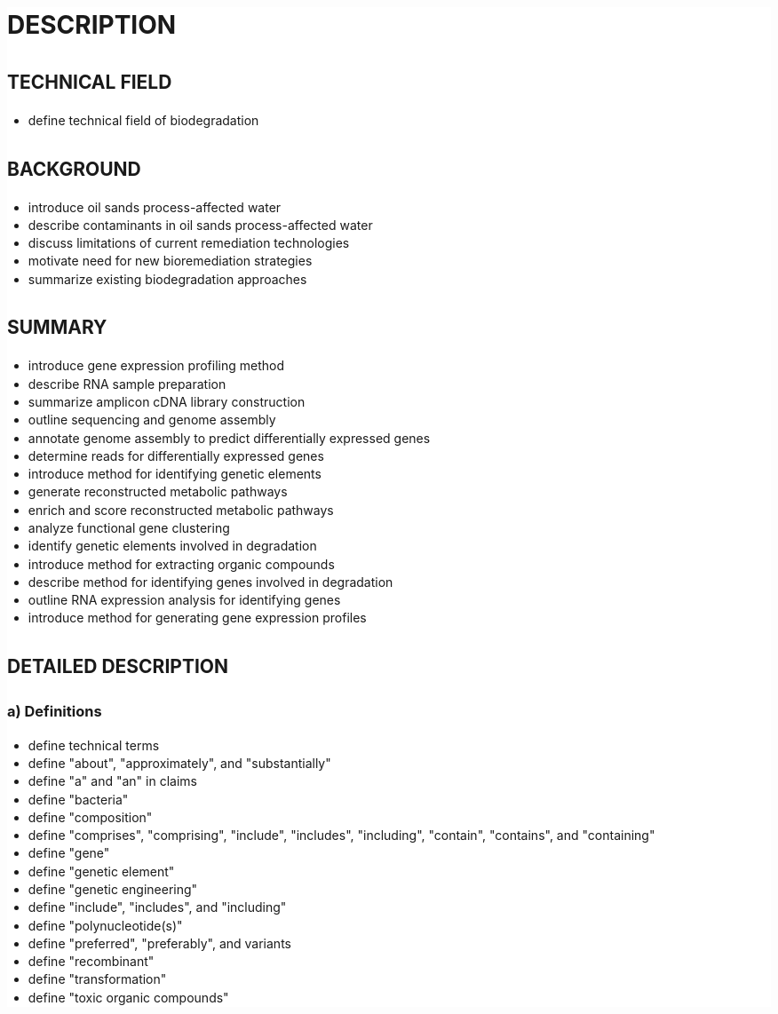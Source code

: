 # DESCRIPTION

## TECHNICAL FIELD

- define technical field of biodegradation

## BACKGROUND

- introduce oil sands process-affected water
- describe contaminants in oil sands process-affected water
- discuss limitations of current remediation technologies
- motivate need for new bioremediation strategies
- summarize existing biodegradation approaches

## SUMMARY

- introduce gene expression profiling method
- describe RNA sample preparation
- summarize amplicon cDNA library construction
- outline sequencing and genome assembly
- annotate genome assembly to predict differentially expressed genes
- determine reads for differentially expressed genes
- introduce method for identifying genetic elements
- generate reconstructed metabolic pathways
- enrich and score reconstructed metabolic pathways
- analyze functional gene clustering
- identify genetic elements involved in degradation
- introduce method for extracting organic compounds
- describe method for identifying genes involved in degradation
- outline RNA expression analysis for identifying genes
- introduce method for generating gene expression profiles

## DETAILED DESCRIPTION

### a) Definitions

- define technical terms
- define "about", "approximately", and "substantially"
- define "a" and "an" in claims
- define "bacteria"
- define "composition"
- define "comprises", "comprising", "include", "includes", "including", "contain", "contains", and "containing"
- define "gene"
- define "genetic element"
- define "genetic engineering"
- define "include", "includes", and "including"
- define "polynucleotide(s)"
- define "preferred", "preferably", and variants
- define "recombinant"
- define "transformation"
- define "toxic organic compounds"

